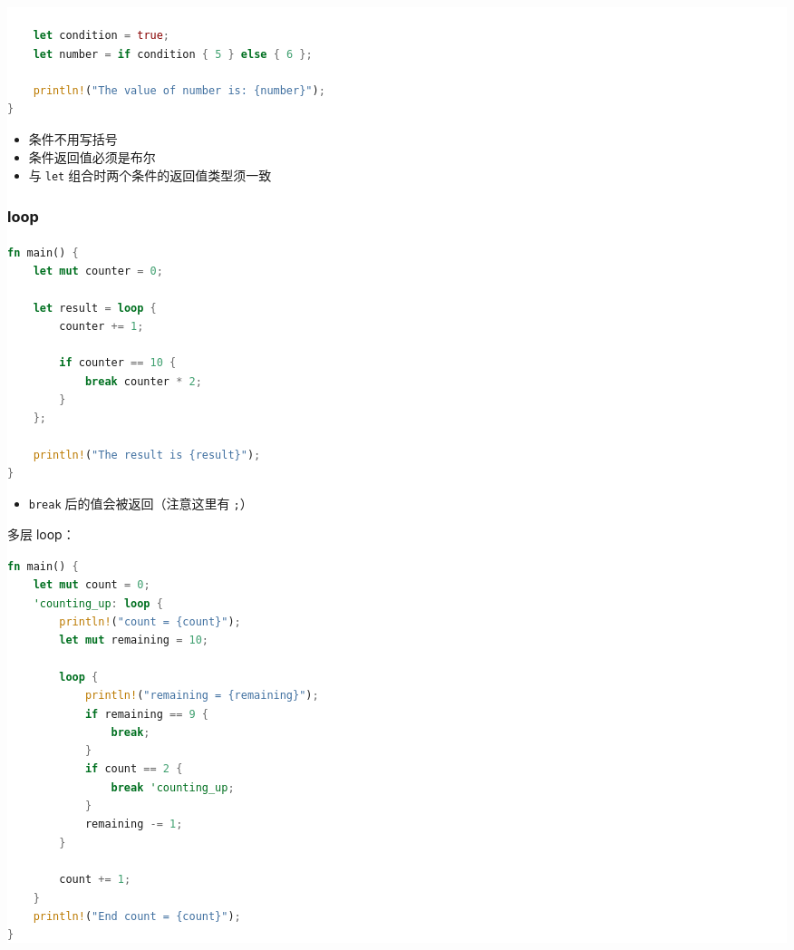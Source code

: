 ```rust

    let condition = true;
    let number = if condition { 5 } else { 6 };

    println!("The value of number is: {number}");
}
```

- 条件不用写括号
- 条件返回值必须是布尔
- 与 `let` 组合时两个条件的返回值类型须一致

### loop

```rust
fn main() {
    let mut counter = 0;

    let result = loop {
        counter += 1;

        if counter == 10 {
            break counter * 2;
        }
    };

    println!("The result is {result}");
}
```

- `break` 后的值会被返回（注意这里有 `;`）

多层 loop：

```rust
fn main() {
    let mut count = 0;
    'counting_up: loop {
        println!("count = {count}");
        let mut remaining = 10;

        loop {
            println!("remaining = {remaining}");
            if remaining == 9 {
                break;
            }
            if count == 2 {
                break 'counting_up;
            }
            remaining -= 1;
        }

        count += 1;
    }
    println!("End count = {count}");
}
```

